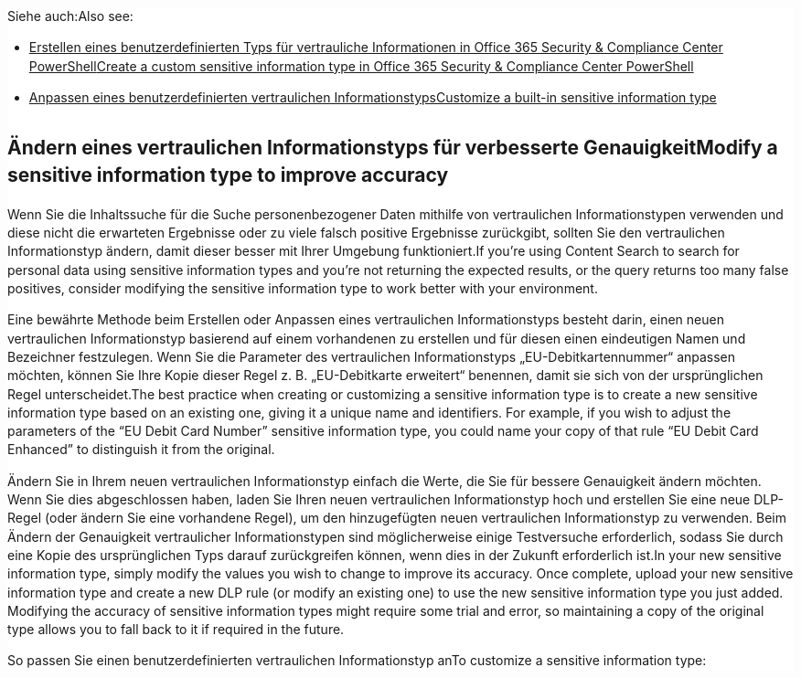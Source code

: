 <span data-ttu-id="b3d43-108">Siehe auch:</span><span class="sxs-lookup"><span data-stu-id="b3d43-108">Also see:</span></span>

- [<span data-ttu-id="b3d43-109">Erstellen eines benutzerdefinierten Typs für vertrauliche Informationen in Office 365 Security & Compliance Center PowerShell</span><span class="sxs-lookup"><span data-stu-id="b3d43-109">Create a custom sensitive information type in Office 365 Security & Compliance Center PowerShell</span></span>](create-a-custom-sensitive-information-type-in-scc-powershell.md)

- [<span data-ttu-id="b3d43-110">Anpassen eines benutzerdefinierten vertraulichen Informationstyps</span><span class="sxs-lookup"><span data-stu-id="b3d43-110">Customize a built-in sensitive information type</span></span>](customize-a-built-in-sensitive-information-type.md)

## <a name="modify-a-sensitive-information-type-to-improve-accuracy"></a><span data-ttu-id="b3d43-111">Ändern eines vertraulichen Informationstyps für verbesserte Genauigkeit</span><span class="sxs-lookup"><span data-stu-id="b3d43-111">Modify a sensitive information type to improve accuracy</span></span>

<span data-ttu-id="b3d43-112">Wenn Sie die Inhaltssuche für die Suche personenbezogener Daten mithilfe von vertraulichen Informationstypen verwenden und diese nicht die erwarteten Ergebnisse oder zu viele falsch positive Ergebnisse zurückgibt, sollten Sie den vertraulichen Informationstyp ändern, damit dieser besser mit Ihrer Umgebung funktioniert.</span><span class="sxs-lookup"><span data-stu-id="b3d43-112">If you’re using Content Search to search for personal data using sensitive information types and you’re not returning the expected results, or the query returns too many false positives, consider modifying the sensitive information type to work better with your environment.</span></span>

<span data-ttu-id="b3d43-p101">Eine bewährte Methode beim Erstellen oder Anpassen eines vertraulichen Informationstyps besteht darin, einen neuen vertraulichen Informationstyp basierend auf einem vorhandenen zu erstellen und für diesen einen eindeutigen Namen und Bezeichner festzulegen. Wenn Sie die Parameter des vertraulichen Informationstyps „EU-Debitkartennummer“ anpassen möchten, können Sie Ihre Kopie dieser Regel z. B. „EU-Debitkarte erweitert“ benennen, damit sie sich von der ursprünglichen Regel unterscheidet.</span><span class="sxs-lookup"><span data-stu-id="b3d43-p101">The best practice when creating or customizing a sensitive information type is to create a new sensitive information type based on an existing one, giving it a unique name and identifiers. For example, if you wish to adjust the parameters of the “EU Debit Card Number” sensitive information type, you could name your copy of that rule “EU Debit Card Enhanced” to distinguish it from the original.</span></span>

<span data-ttu-id="b3d43-p102">Ändern Sie in Ihrem neuen vertraulichen Informationstyp einfach die Werte, die Sie für bessere Genauigkeit ändern möchten. Wenn Sie dies abgeschlossen haben, laden Sie Ihren neuen vertraulichen Informationstyp hoch und erstellen Sie eine neue DLP-Regel (oder ändern Sie eine vorhandene Regel), um den hinzugefügten neuen vertraulichen Informationstyp zu verwenden. Beim Ändern der Genauigkeit vertraulicher Informationstypen sind möglicherweise einige Testversuche erforderlich, sodass Sie durch eine Kopie des ursprünglichen Typs darauf zurückgreifen können, wenn dies in der Zukunft erforderlich ist.</span><span class="sxs-lookup"><span data-stu-id="b3d43-p102">In your new sensitive information type, simply modify the values you wish to change to improve its accuracy. Once complete, upload your new sensitive information type and create a new DLP rule (or modify an existing one) to use the new sensitive information type you just added. Modifying the accuracy of sensitive information types might require some trial and error, so maintaining a copy of the original type allows you to fall back to it if required in the future.</span></span>

<span data-ttu-id="b3d43-118">So passen Sie einen benutzerdefinierten vertraulichen Informationstyp an</span><span class="sxs-lookup"><span data-stu-id="b3d43-118">To customize a sensitive information type:</span></span>
